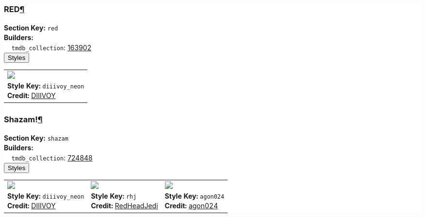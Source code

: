 <h3 id="red">RED<a class="headerlink" href="#red" title="Permalink to this heading">¶</a></h3>
<strong>Section Key:</strong> <code>red</code>
<br><strong>Builders:</strong>
<br>
&nbsp;&nbsp;&nbsp;&nbsp;<code>tmdb_collection</code>: <a href="https://www.themoviedb.org/collection/163902" target="_blank" rel="noopener noreferrer">163902</a><br>
</ul>
<button class="image-accordion">Styles</button>
<div class="image-panel">
  <table class="image-table">
    <tr>
      <td>
        <div>
          <a href="https://theposterdb.com/set/89851" target="_blank" rel="noopener noreferrer"><img src="https://raw.githubusercontent.com/meisnate12/PMM-Image-Sets/master/dc/styles/red/diiivoy_neon.jpg" height="200"/></a><br>
          <strong>Style Key:</strong> <code>diiivoy_neon</code><br>
          <strong>Credit:</strong> <a href="https://theposterdb.com/set/89851" target="_blank" rel="noopener noreferrer">DIIIVOY</a><br>
        </div>
      </td>
    </tr>
  </table>
</div>

<h3 id="shazam!">Shazam!<a class="headerlink" href="#shazam!" title="Permalink to this heading">¶</a></h3>
<strong>Section Key:</strong> <code>shazam</code>
<br><strong>Builders:</strong>
<br>
&nbsp;&nbsp;&nbsp;&nbsp;<code>tmdb_collection</code>: <a href="https://www.themoviedb.org/collection/724848" target="_blank" rel="noopener noreferrer">724848</a><br>
</ul>
<button class="image-accordion">Styles</button>
<div class="image-panel">
  <table class="image-table">
    <tr>
      <td>
        <div>
          <a href="https://theposterdb.com/set/80057" target="_blank" rel="noopener noreferrer"><img src="https://raw.githubusercontent.com/meisnate12/PMM-Image-Sets/master/dc/styles/shazam/diiivoy_neon.jpg" height="200"/></a><br>
          <strong>Style Key:</strong> <code>diiivoy_neon</code><br>
          <strong>Credit:</strong> <a href="https://theposterdb.com/set/80057" target="_blank" rel="noopener noreferrer">DIIIVOY</a><br>
        </div>
      </td>
      <td>
        <div>
          <a href="https://theposterdb.com/set/50563" target="_blank" rel="noopener noreferrer"><img src="https://raw.githubusercontent.com/meisnate12/PMM-Image-Sets/master/dc/styles/shazam/rhj.jpg" height="200"/></a><br>
          <strong>Style Key:</strong> <code>rhj</code><br>
          <strong>Credit:</strong> <a href="https://theposterdb.com/set/50563" target="_blank" rel="noopener noreferrer">RedHeadJedi</a><br>
        </div>
      </td>
      <td>
        <div>
          <a href="https://theposterdb.com/set/56005" target="_blank" rel="noopener noreferrer"><img src="https://raw.githubusercontent.com/meisnate12/PMM-Image-Sets/master/dc/styles/shazam/agon024.jpg" height="200"/></a><br>
          <strong>Style Key:</strong> <code>agon024</code><br>
          <strong>Credit:</strong> <a href="https://theposterdb.com/set/56005" target="_blank" rel="noopener noreferrer">agon024</a><br>
        </div>
      </td>
    </tr>
  </table>
</div>